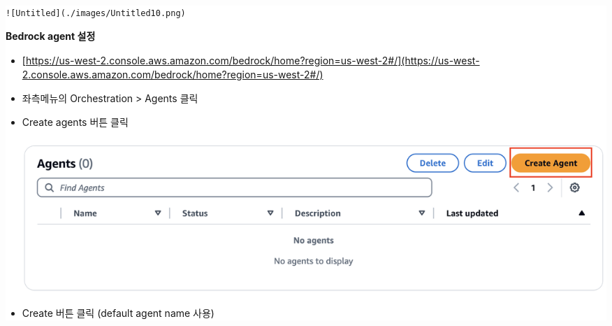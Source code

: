     ![Untitled](./images/Untitled10.png)
    

**Bedrock agent 설정**

- [https://us-west-2.console.aws.amazon.com/bedrock/home?region=us-west-2#/](https://us-west-2.console.aws.amazon.com/bedrock/home?region=us-west-2#/)
- 좌측메뉴의 Orchestration > Agents 클릭
- Create agents 버튼 클릭
    
    ![Untitled](./images/Untitled11.png)
    
- Create 버튼 클릭 (default agent name 사용)
    